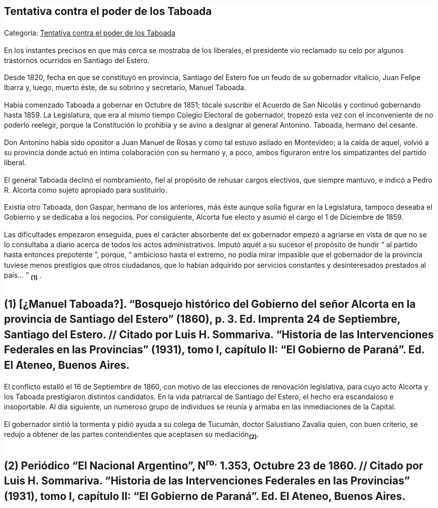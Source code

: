 ## Tentativa contra el poder de los Taboada

Categoría: [Tentativa contra el poder de los Taboada](http://descubrircorrientes.com.ar/2012/index.php/4548-historia-desde-1814-hasta-la-guerra-de-la-triple-alianza/de-pujol-a-pampin-tiempos-de-organizacion-administradora-1852-1862/la-administracion-de-jose-maria-rolon/la-fachada-de-la-nacionalidad/tentativa-contra-el-poder-de-los-taboada)

En los instantes precisos en que más cerca se mostraba de los liberales, el presidente vio reclamado su celo por algunos trastornos ocurridos en Santiago del Estero.

Desde 1820, fecha en que se constituyó en provincia, Santiago del Estero fue un feudo de su gobernador vitalicio, Juan Felipe Ibarra y, luego, muerto éste, de su sobrino y secretario, Manuel Taboada.

Había comenzado Taboada a gobernar en Octubre de 1851; tócale suscribir el Acuerdo de San Nicolás y continuó gobernando hasta 1859. La Legislatura, que era al mismo tiempo Colegio Electoral de gobernador, tropezó esta vez con el inconveniente de no poderlo reelegir, porque la Constitución lo prohibía y se avino a designar al general Antonino. Taboada, hermano del cesante.

Don Antonino había sido opositor a Juan Manuel de Rosas y como tal estuvo asilado en Montevideo; a la caída de aquel, volvió a su provincia donde actuó en íntima colaboración con su hermano y, a poco, ambos figuraron entre los simpatizantes del partido liberal.

El general Taboada declinó el nombramiento, fiel al propósito de rehusar cargos electivos, que siempre mantuvo, e indicó a Pedro R. Alcorta como sujeto apropiado para sustituirlo.

Existía otro Taboada, don Gaspar, hermano de los anteriores, más éste aunque solía figurar en la Legislatura, tampoco deseaba el Gobierno y se dedicaba a los negocios. Por consiguiente, Alcorta fue electo y asumió el cargo el 1 de Diciembre de 1859.

Las dificultades empezaron enseguida, pues el carácter absorbente del ex gobernador empezó a agriarse en vista de que no se lo consultaba a diario acerca de todos los actos administrativos. Imputó aquél a su sucesor el propósito de hundir “ al partido hasta entonces prepotente ”, porque, “ ambicioso hasta el extremo, no podía mirar impasible que el gobernador de la provincia tuviese menos prestigios que otros ciudadanos, que lo habían adquirido por servicios constantes y desinteresados prestados al país… ” <sub><strong><span><span>(1)</span></span></strong></sub> .

## **(1) \[¿Manuel Taboada?\]. “Bosquejo histórico del Gobierno del señor Alcorta en la provincia de Santiago del Estero” (1860), p. 3. Ed. Imprenta 24 de Septiembre, Santiago del Estero. // Citado por Luis H. Sommariva. “Historia de las Intervenciones Federales en las Provincias” (1931), tomo I, capítulo II: “El Gobierno de Paraná”. Ed. El Ateneo, Buenos Aires.**

El conflicto estalló el 16 de Septiembre de 1860, con motivo de las elecciones de renovación legislativa, para cuyo acto Alcorta y los Taboada prestigiaron distintos candidatos. En la vida patriarcal de Santiago del Estero, el hecho era escandaloso e insoportable. Al día siguiente, un numeroso grupo de individuos se reunía y armaba en las inmediaciones de la Capital.

El gobernador sintió la tormenta y pidió ayuda a su colega de Tucumán, doctor Salustiano Zavalía quien, con buen criterio, se redujo a obtener de las partes contendientes que aceptasen su mediación<sub><strong>(2)</strong></sub>.

## **(2) Periódico “El Nacional Argentino”, N<sup>ro.</sup> 1.353, Octubre 23 de 1860. // Citado por Luis H. Sommariva. “Historia de las Intervenciones Federales en las Provincias” (1931), tomo I, capítulo II: “El Gobierno de Paraná”. Ed. El Ateneo, Buenos Aires.**
